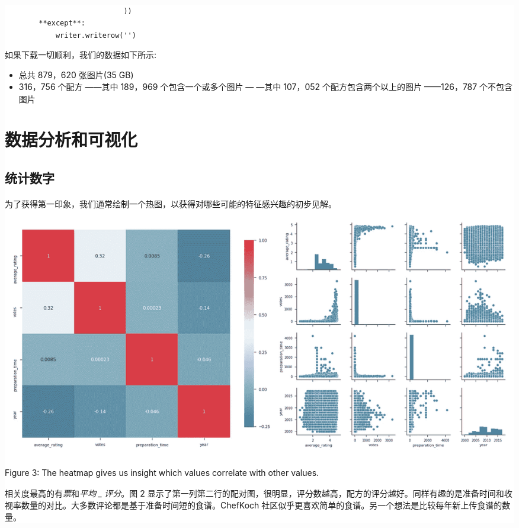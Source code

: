 ```
                            ))
        **except**:
            writer.writerow('')
```

如果下载一切顺利，我们的数据如下所示:

*   总共 879，620 张图片(35 GB)
*   316，756 个配方
    ——其中 189，969 个包含一个或多个图片
    — —其中 107，052 个配方包含两个以上的图片
    ——126，787 个不包含图片

# **数据分析和可视化**

## 统计数字

为了获得第一印象，我们通常绘制一个热图，以获得对哪些可能的特征感兴趣的初步见解。

![](img/5d6db5d6b958174886528a4002751b46.png)

Figure 3: The heatmap gives us insight which values correlate with other values.

相关度最高的有*票*和*平均 _ 评分*。图 2 显示了第一列第二行的配对图，很明显，评分数越高，配方的评分越好。同样有趣的是准备时间和收视率数量的对比。大多数评论都是基于准备时间短的食谱。ChefKoch 社区似乎更喜欢简单的食谱。另一个想法是比较每年新上传食谱的数量。
